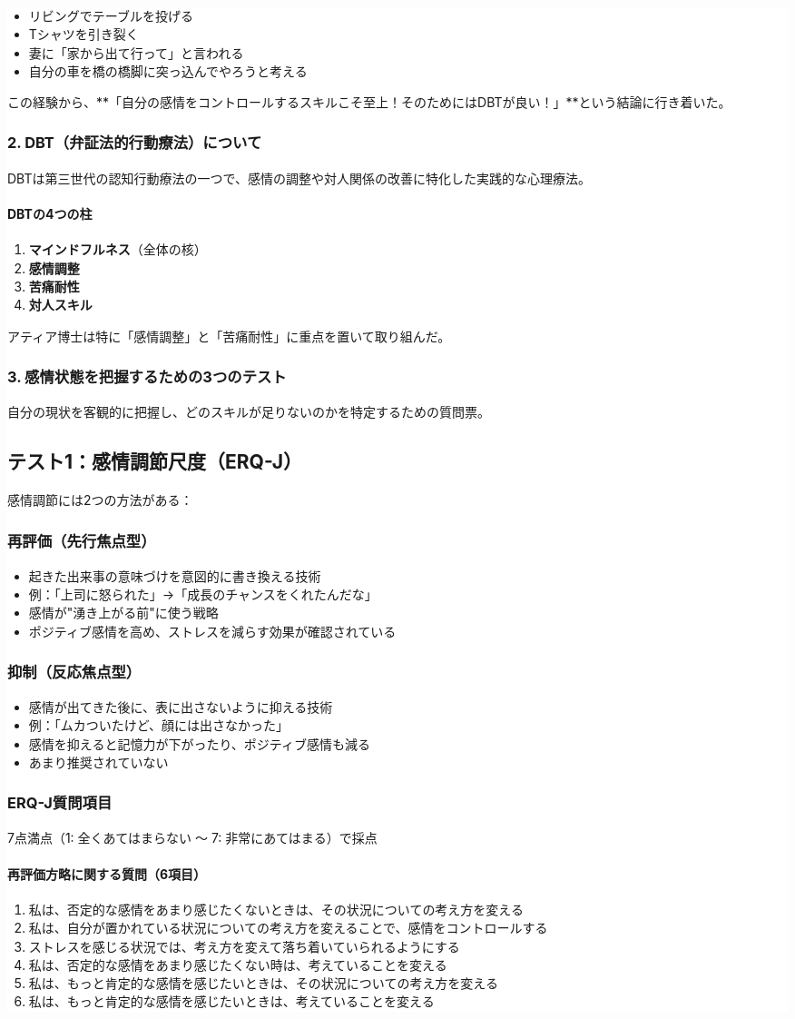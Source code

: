 - リビングでテーブルを投げる
- Tシャツを引き裂く
- 妻に「家から出て行って」と言われる
- 自分の車を橋の橋脚に突っ込んでやろうと考える

この経験から、**「自分の感情をコントロールするスキルこそ至上！そのためにはDBTが良い！」**という結論に行き着いた。

### 2. DBT（弁証法的行動療法）について

DBTは第三世代の認知行動療法の一つで、感情の調整や対人関係の改善に特化した実践的な心理療法。

#### DBTの4つの柱

1. **マインドフルネス**（全体の核）
2. **感情調整**
3. **苦痛耐性**
4. **対人スキル**

アティア博士は特に「感情調整」と「苦痛耐性」に重点を置いて取り組んだ。

### 3. 感情状態を把握するための3つのテスト

自分の現状を客観的に把握し、どのスキルが足りないのかを特定するための質問票。

## テスト1：感情調節尺度（ERQ-J）

感情調節には2つの方法がある：

### 再評価（先行焦点型）

- 起きた出来事の意味づけを意図的に書き換える技術
- 例：「上司に怒られた」→「成長のチャンスをくれたんだな」
- 感情が"湧き上がる前"に使う戦略
- ポジティブ感情を高め、ストレスを減らす効果が確認されている

### 抑制（反応焦点型）

- 感情が出てきた後に、表に出さないように抑える技術
- 例：「ムカついたけど、顔には出さなかった」
- 感情を抑えると記憶力が下がったり、ポジティブ感情も減る
- あまり推奨されていない

### ERQ-J質問項目

7点満点（1: 全くあてはまらない ～ 7: 非常にあてはまる）で採点

#### 再評価方略に関する質問（6項目）

1. 私は、否定的な感情をあまり感じたくないときは、その状況についての考え方を変える
2. 私は、自分が置かれている状況についての考え方を変えることで、感情をコントロールする
3. ストレスを感じる状況では、考え方を変えて落ち着いていられるようにする
4. 私は、否定的な感情をあまり感じたくない時は、考えていることを変える
5. 私は、もっと肯定的な感情を感じたいときは、その状況についての考え方を変える
6. 私は、もっと肯定的な感情を感じたいときは、考えていることを変える
